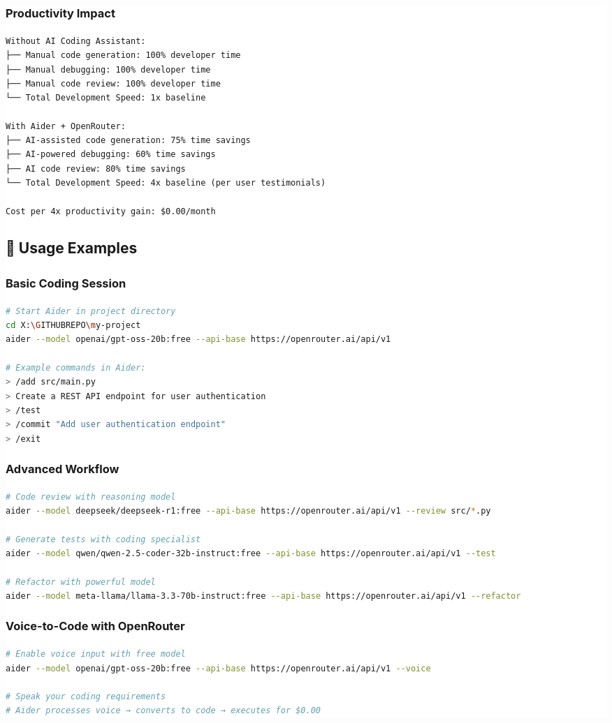 ### **Productivity Impact**
```
Without AI Coding Assistant:
├── Manual code generation: 100% developer time
├── Manual debugging: 100% developer time
├── Manual code review: 100% developer time
└── Total Development Speed: 1x baseline

With Aider + OpenRouter:
├── AI-assisted code generation: 75% time savings
├── AI-powered debugging: 60% time savings  
├── AI code review: 80% time savings
└── Total Development Speed: 4x baseline (per user testimonials)

Cost per 4x productivity gain: $0.00/month
```

## 🎯 Usage Examples

### **Basic Coding Session**
```bash
# Start Aider in project directory
cd X:\GITHUBREPO\my-project
aider --model openai/gpt-oss-20b:free --api-base https://openrouter.ai/api/v1

# Example commands in Aider:
> /add src/main.py
> Create a REST API endpoint for user authentication
> /test
> /commit "Add user authentication endpoint"
> /exit
```

### **Advanced Workflow**
```bash
# Code review with reasoning model
aider --model deepseek/deepseek-r1:free --api-base https://openrouter.ai/api/v1 --review src/*.py

# Generate tests with coding specialist
aider --model qwen/qwen-2.5-coder-32b-instruct:free --api-base https://openrouter.ai/api/v1 --test

# Refactor with powerful model
aider --model meta-llama/llama-3.3-70b-instruct:free --api-base https://openrouter.ai/api/v1 --refactor
```

### **Voice-to-Code with OpenRouter**
```bash
# Enable voice input with free model
aider --model openai/gpt-oss-20b:free --api-base https://openrouter.ai/api/v1 --voice

# Speak your coding requirements
# Aider processes voice → converts to code → executes for $0.00
```
